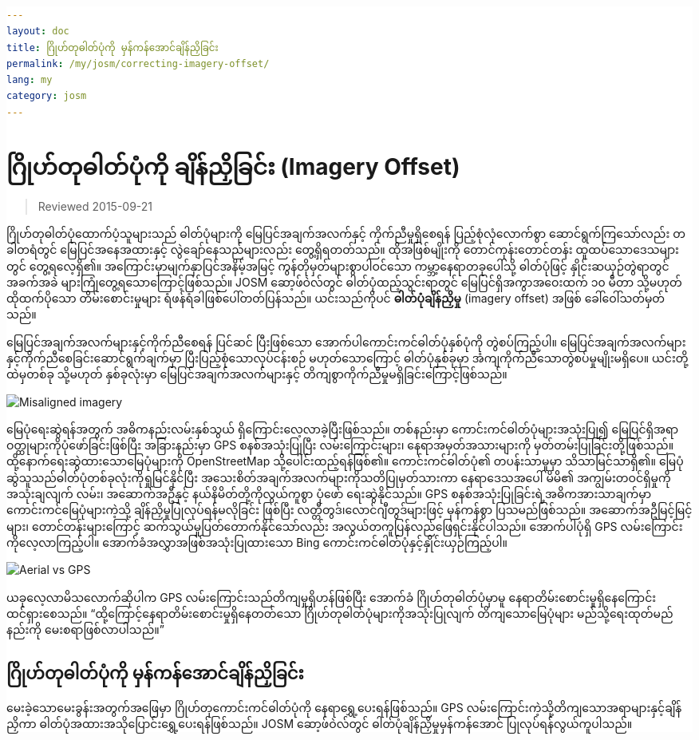 ```yaml
---
layout: doc
title: ဂြိုဟ်တုဓါတ်ပုံကို မှန်ကန်အောင်ချိန်ညှိခြင်း
permalink: /my/josm/correcting-imagery-offset/
lang: my
category: josm
---
```


ဂြိုဟ်တုဓါတ်ပုံကို ချိန်ညှိခြင်း (Imagery Offset)
===============

> Reviewed 2015-09-21  

ဂြိုဟ်တုဓါတ်ပုံထောက်ပံ့သူများသည် ဓါတ်ပုံများကို မြေပြင်အချက်အလက်နှင့် ကိုက်ညီမှုရှိစေရန် ပြည့်စုံလုံလောက်စွာ ဆောင်ရွက်ကြသော်လည်း တခါတရံတွင် မြေပြင်အနေအထားနှင့် လွဲချော်နေသည်များလည်း တွေ့ရှိရတတ်သည်။ ထိုအဖြစ်မျိုးကို တောင်ကုန်းတောင်တန်း ထူထပ်သောဒေသများတွင် တွေ့ရလေ့ရှိ၏။ အကြောင်းမှာမျက်နှာပြင်အနိမ့်အမြင့် ကွန်တိုမှတ်များစွာပါဝင်သော ကမ္ဘာ့နေရာတခုပေါ်သို့ ဓါတ်ပုံဖြင့် နှိုင်းဆယှဉ်တွဲရာတွင် အခက်အခဲ များကြုံတွေ့ရသောကြောင့်ဖြစ်သည်။ JOSM ဆော့ဖ်ဝဲလ်တွင် ဓါတ်ပုံထည့်သွင်းရာတွင် မြေပြင်ရှိအကွာအဝေးထက် ၁၀ မီတာ သို့မဟုတ် ထိုထက်ပိုသော တိမ်းစောင်းမှုများ ရံဖန်ရံခါဖြစ်ပေါ်တတ်ပြန်သည်။ ယင်းသည်ကိုပင် **ဓါတ်ပုံချိန်ညှိမှု** (imagery offset) အဖြစ် ခေါ်ဝေါ်သတ်မှတ်သည်။  

မြေပြင်အချက်အလက်များနှင့်ကိုက်ညီစေရန် ပြင်ဆင် ပြီးဖြစ်သော အောက်ပါကောင်းကင်ဓါတ်ပုံနှစ်ပုံကို တွဲစပ်ကြည့်ပါ။ မြေပြင်အချက်အလက်များနှင့်ကိုက်ညီစေခြင်းဆောင်ရွက်ချက်မှာ ပြီးပြည့်စုံသောလုပ်ငန်းစဉ် မဟုတ်သောကြောင့် ဓါတ်ပုံနှစ်ခုမှာ အံကျကိုက်ညီသောတွဲစပ်မှုမျိုးမရှိပေ။ ယင်းတို့ထဲမှတစ်ခု သို့မဟုတ် နှစ်ခုလုံးမှာ မြေပြင်အချက်အလက်များနှင့် တိကျစွာကိုက်ညီမှုမရှိခြင်းကြောင့်ဖြစ်သည်။  

![Misaligned imagery][]

မြေပုံရေးဆွဲရန်အတွက် အဓိကနည်းလမ်းနှစ်သွယ် ရှိကြောင်းလေ့လာခဲ့ပြီးဖြစ်သည်။ တစ်နည်းမှာ ကောင်းကင်ဓါတ်ပုံများအသုံးပြု၍ မြေပြင်ရှိအရာဝတ္ထုများကိုပုံဖော်ခြင်းဖြစ်ပြီး အခြားနည်းမှာ GPS စနစ်အသုံးပြုပြီး လမ်းကြောင်းများ၊ နေရာအမှတ်အသားများကို မှတ်တမ်းပြုခြင်းတို့ဖြစ်သည်။ ထို့နောက်ရေးဆွဲထားသောမြေပုံများကို OpenStreetMap သို့ပေါင်းထည့်ရန်ဖြစ်၏။ ကောင်းကင်ဓါတ်ပုံ၏ တပန်းသာမှုမှာ သိသာမြင်သာရှိ၏။ မြေပုံဆွဲသူသည်ဓါတ်ပုံတစ်ခုလုံးကိုရှုမြင်နိုင်ပြီး အသေးစိတ်အချက်အလက်များကိုသတိပြုမှတ်သားကာ နေရာဒေသအပေါ် မိမိ၏ အကျွမ်းတဝင်ရှိမှုကိုအသုံးချလျက် လမ်း၊ အဆောက်အဦနှင့် နယ်နိမိတ်တို့ကိုလွယ်ကူစွာ ပုံဖော် ရေးဆွဲနိုင်သည်။ GPS စနစ်အသုံးပြုခြင်းရဲ့အဓိကအားသာချက်မှာကောင်းကင်မြေပုံများကဲ့သို့ ချိန်ညှိမှုပြုလုပ်ရန်မလိုခြင်း ဖြစ်ပြီး လတ္တီတွဒ်၊လောင်ဂျီတွဒ်များဖြင့် မှန်ကန်စွာ ပြသမည်ဖြစ်သည်။ အဆောက်အဦမြင့်မြင့်များ၊ တောင်တန်းများကြောင့် ဆက်သွယ်မှုပြတ်တောက်နိုင်သော်လည်း အလွယ်တကူပြန်လည်ဖြေရှင်းနိုင်ပါသည်။ အောက်ပါပုံရှိ GPS လမ်းကြောင်းကိုလေ့လာကြည့်ပါ။ အောက်ခံအလွှာအဖြစ်အသုံးပြုထားသော Bing ကောင်းကင်ဓါတ်ပုံနှင့်နှိုင်းယှဉ်ကြည့်ပါ။  

![Aerial vs GPS][]

ယခုလေ့လာမိသလောက်ဆိုပါက GPS လမ်းကြောင်းသည်တိကျမှုရှိဟန်ဖြစ်ပြီး အောက်ခံ ဂြိုဟ်တုဓါတ်ပုံမှာမူ နေရာတိမ်းစောင်းမှုရှိနေကြောင်း ထင်ရှားစေသည်။ “ထို့ကြောင့်နေရာတိမ်းစောင်းမှုရှိနေတတ်သော ဂြိုဟ်တုဓါတ်ပုံများကိုအသုံးပြုလျက် တိကျသောမြေပုံများ မည်သို့ရေးထုတ်မည်နည်းကို မေးစရာဖြစ်လာပါသည်။”  

ဂြိုဟ်တုဓါတ်ပုံကို မှန်ကန်အောင်ချိန်ညှိခြင်း
-------------------------

မေးခဲ့သောမေးခွန်းအတွက်အဖြေမှာ ဂြိုဟ်တုကောင်းကင်ဓါတ်ပုံကို နေရာရွှေ့ပေးရန်ဖြစ်သည်။ GPS လမ်းကြောင်းကဲ့သို့တိကျသောအရာများနှင့်ချိန်ညှိကာ ဓါတ်ပုံအထားအသိုပြောင်းရွှေ့ပေးရန်ဖြစ်သည်။ JOSM ဆော့ဖ်ဝဲလ်တွင် ဓါတ်ပုံချိန်ညှိမှုမှန်ကန်အောင် ပြုလုပ်ရန်လွယ်ကူပါသည်။  


[Misaligned imagery]: /images/josm/misaligned-images.png
[Aerial vs GPS]: /images/josm/aerial-vs-gps.png
[JOSM download button]: /images/josm/josm-download-button.png
[Download raw GPS data]: /images/josm/raw-gps-data.png
[Few GPS tracks from OSM]: /images/josm/osm-gps-tracks-few.jpg
[Many GPS tracks from OSM]: /images/josm/osm-gps-tracks-many.jpg
[Adjust imagery offset button]: /images/josm/adjust-imagery-offset-button.png
[Adjust imagery offset]: /images/josm/adjust-imagery-offset.png
[JOSM lat lon]: /images/josm/josm-lat-lon.png
[JOSM lat lon dialogue]: /images/josm/josm-lat-lon-dialogue.png
[JOSM plugins tab]: /images/josm/josm-plugins-tab.png
[Imagery_offset_db plugin]: /images/josm/imagery-offset-db-plugin.png
[Imagery offset notification]: /images/josm/offset-exclamation.png
[Offset in Kuta bali]: /images/josm/offset-kuta-bali.png
[Comparing imagery offset from GPS tracks]: /images/josm/offset-compare-gps.png
[Offsets button]: /images/josm/offsets-button.png
[Deprecate offset]: /images/josm/deprecate-offset.png
[Deprecate reason]: /images/josm/deprecate-reason.png
[Store imagery offset]: /images/josm/store-imagery-offset.png
[Offset description]: /images/josm/offset-description.png
[Corrected imagery]: /images/josm/correctly-placed.png
[http://offsets.textual.ru/]: /images/josm/offset-website.png